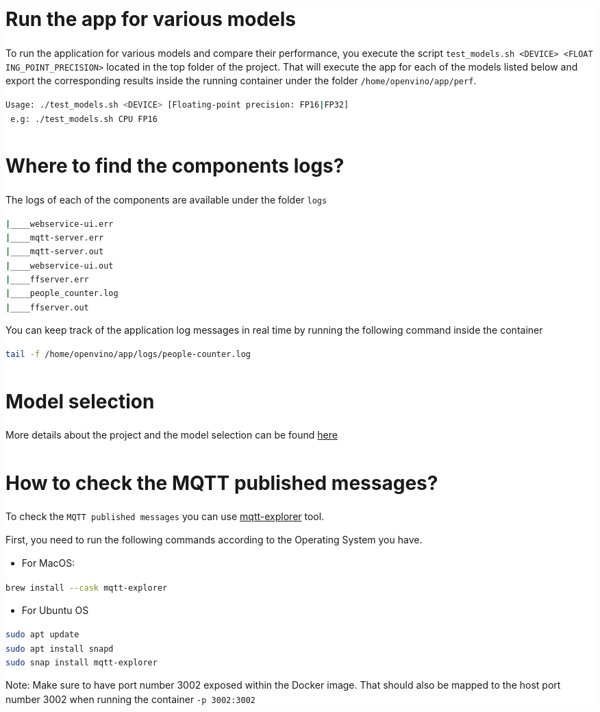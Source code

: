 # Run the app for various models
To run the application for various models and compare their performance, you execute the script `test_models.sh <DEVICE> <FLOATING_POINT_PRECISION>` located in the top folder of the project. That will execute the app for each of the models listed below and export the corresponding results inside the running container under the folder `/home/openvino/app/perf`.

```bash
Usage: ./test_models.sh <DEVICE> [Floating-point precision: FP16|FP32]
 e.g: ./test_models.sh CPU FP16
```
<a name="#logs"></a>
# Where to find the components logs?

The logs of each of the components are available under the folder `logs`

```bash
|____webservice-ui.err
|____mqtt-server.err
|____mqtt-server.out
|____webservice-ui.out
|____ffserver.err
|____people_counter.log
|____ffserver.out
```

You can keep track of the application log messages in real time by running the following command inside the container
```bash
tail -f /home/openvino/app/logs/people-counter.log
```

<a name="#model"></a>
# Model selection
More details about the project and the model selection can be found [here](./WRITEUP.md)

<a name=#how-to-check-the-mqtt-published-messages></a>

# How to check the MQTT published messages?
To check the `MQTT published messages` you can use [mqtt-explorer](http://mqtt-explorer.com/) tool.

First, you need to run the following commands according to the Operating System you have.
- For MacOS:
```bash
brew install --cask mqtt-explorer
```
- For Ubuntu OS
```bash
sudo apt update
sudo apt install snapd
sudo snap install mqtt-explorer
```
Note: Make sure to have port number 3002 exposed within the Docker image. That should also be mapped to the host port number 3002 when running the container `-p 3002:3002`
